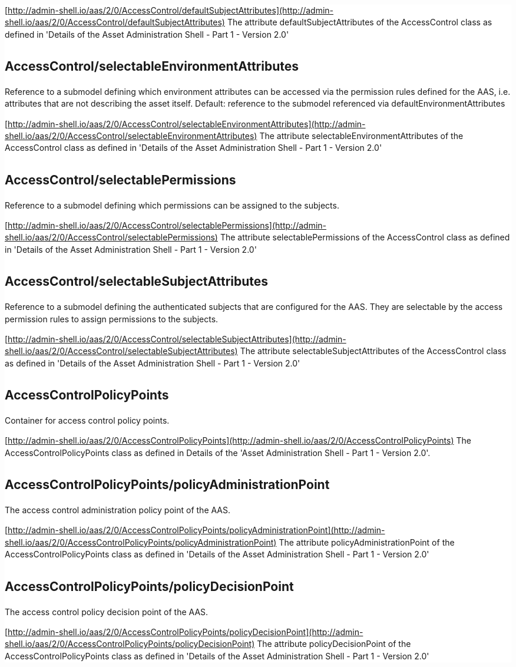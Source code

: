  [http://admin-shell.io/aas/2/0/AccessControl/defaultSubjectAttributes](http://admin-shell.io/aas/2/0/AccessControl/defaultSubjectAttributes) The attribute defaultSubjectAttributes of the AccessControl class as defined in 'Details of the Asset Administration Shell - Part 1 - Version 2.0'

## AccessControl/selectableEnvironmentAttributes
 Reference to a submodel defining which environment attributes can be accessed via the permission rules defined for the AAS, i.e. attributes that are not describing the asset itself. Default: reference to the submodel referenced via defaultEnvironmentAttributes

 [http://admin-shell.io/aas/2/0/AccessControl/selectableEnvironmentAttributes](http://admin-shell.io/aas/2/0/AccessControl/selectableEnvironmentAttributes) The attribute selectableEnvironmentAttributes of the AccessControl class as defined in 'Details of the Asset Administration Shell - Part 1 - Version 2.0'

## AccessControl/selectablePermissions
 Reference to a submodel defining which permissions can be assigned to the subjects.

 [http://admin-shell.io/aas/2/0/AccessControl/selectablePermissions](http://admin-shell.io/aas/2/0/AccessControl/selectablePermissions) The attribute selectablePermissions of the AccessControl class as defined in 'Details of the Asset Administration Shell - Part 1 - Version 2.0'

## AccessControl/selectableSubjectAttributes
 Reference to a submodel defining the authenticated subjects that are configured for the AAS. They are selectable by the access permission rules to assign permissions to the subjects.

 [http://admin-shell.io/aas/2/0/AccessControl/selectableSubjectAttributes](http://admin-shell.io/aas/2/0/AccessControl/selectableSubjectAttributes) The attribute selectableSubjectAttributes of the AccessControl class as defined in 'Details of the Asset Administration Shell - Part 1 - Version 2.0'

## AccessControlPolicyPoints
 Container for access control policy points.

 [http://admin-shell.io/aas/2/0/AccessControlPolicyPoints](http://admin-shell.io/aas/2/0/AccessControlPolicyPoints) The AccessControlPolicyPoints class as defined in Details of the 'Asset Administration Shell - Part 1 - Version 2.0'.

## AccessControlPolicyPoints/policyAdministrationPoint
 The access control administration policy point of the AAS.

 [http://admin-shell.io/aas/2/0/AccessControlPolicyPoints/policyAdministrationPoint](http://admin-shell.io/aas/2/0/AccessControlPolicyPoints/policyAdministrationPoint) The attribute policyAdministrationPoint of the AccessControlPolicyPoints class as defined in 'Details of the Asset Administration Shell - Part 1 - Version 2.0'

## AccessControlPolicyPoints/policyDecisionPoint
 The access control policy decision point of the AAS.

 [http://admin-shell.io/aas/2/0/AccessControlPolicyPoints/policyDecisionPoint](http://admin-shell.io/aas/2/0/AccessControlPolicyPoints/policyDecisionPoint) The attribute policyDecisionPoint of the AccessControlPolicyPoints class as defined in 'Details of the Asset Administration Shell - Part 1 - Version 2.0'
